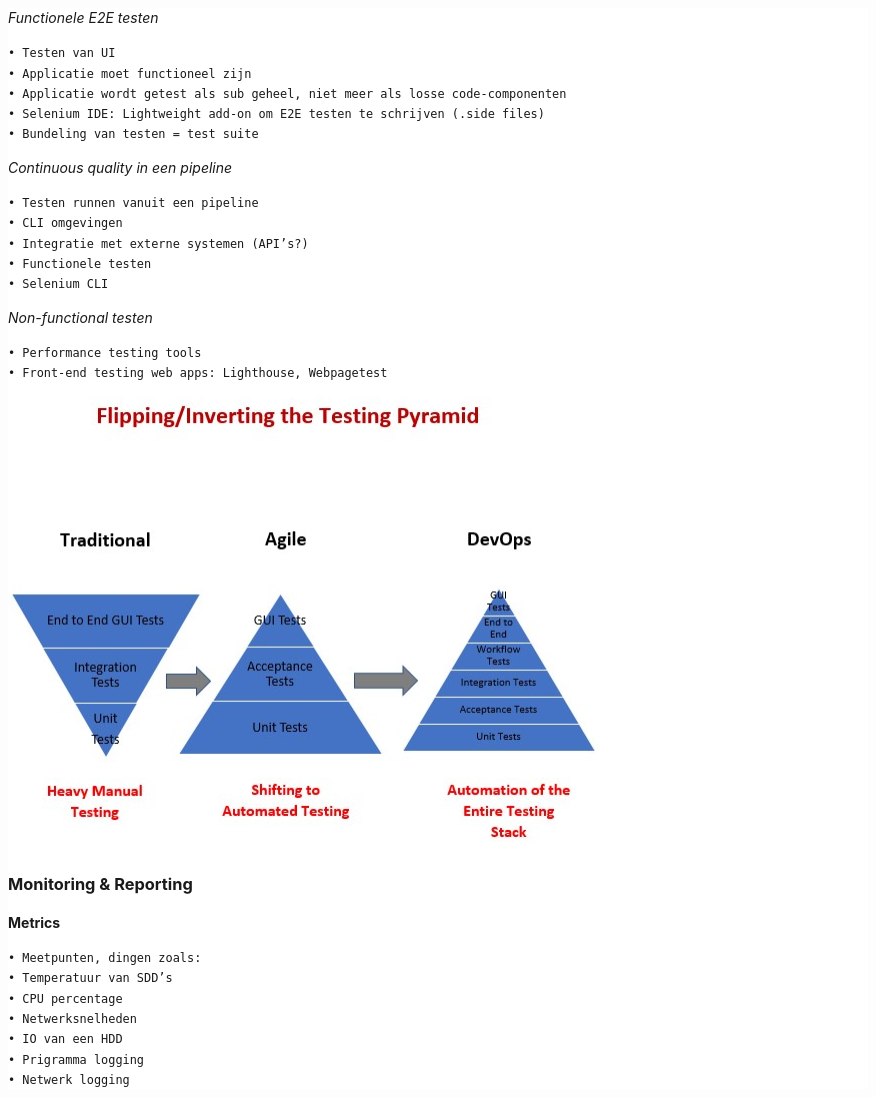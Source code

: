 *Functionele E2E testen*

    • Testen van UI
    • Applicatie moet functioneel zijn
    • Applicatie wordt getest als sub geheel, niet meer als losse code-componenten
    • Selenium IDE: Lightweight add-on om E2E testen te schrijven (.side files)
    • Bundeling van testen = test suite

*Continuous quality in een pipeline*

    • Testen runnen vanuit een pipeline
    • CLI omgevingen
    • Integratie met externe systemen (API’s?)
    • Functionele testen
    • Selenium CLI

*Non-functional testen*

    • Performance testing tools
    • Front-end testing web apps: Lighthouse, Webpagetest

![applicatie_flow](../../assets/images/testpyramid_inverse.png)


### Monitoring & Reporting

**Metrics**

    • Meetpunten, dingen zoals:
    • Temperatuur van SDD’s
    • CPU percentage
    • Netwerksnelheden
    • IO van een HDD
    • Prigramma logging
    • Netwerk logging
